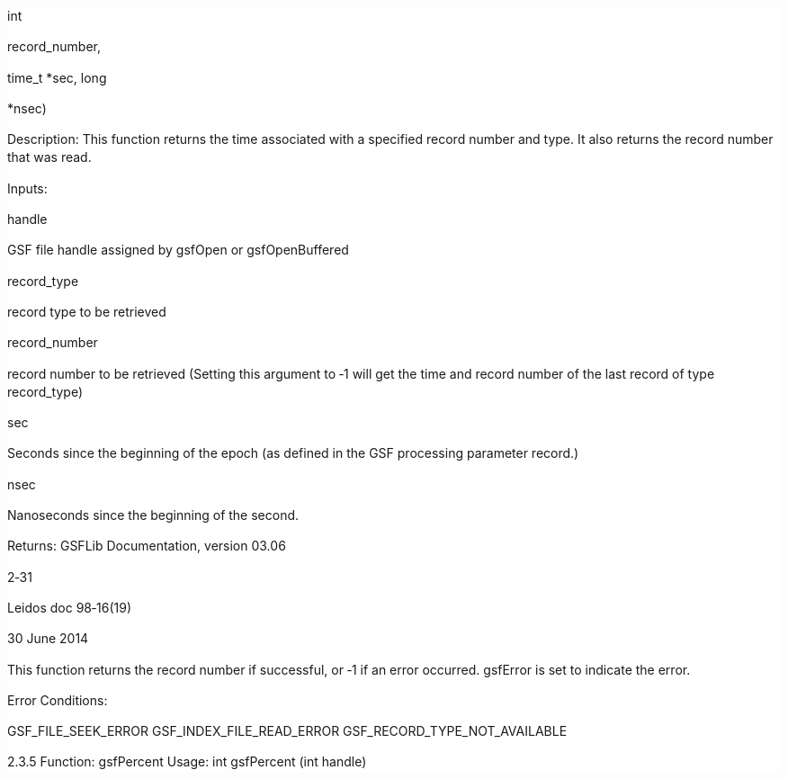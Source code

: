 int

record_number,

time_t *sec,
long

*nsec)


Description:
This function returns the time associated with a specified record number and type.  It also returns the
record number that was read.

Inputs:

handle

GSF file handle assigned by gsfOpen or gsfOpenBuffered

record_type

record type to be retrieved

record_number

record number to be retrieved   (Setting this argument to ‐1 will get the time and
record number of the last record of type record_type)

sec

Seconds since the beginning of the epoch (as defined in the GSF processing parameter
record.)

nsec

Nanoseconds since the beginning of the second.


Returns:
GSFLib Documentation, version 03.06

2‐31

Leidos doc 98‐16(19)

30 June 2014

This function returns the record number if successful, or ‐1 if an error occurred.  gsfError is set to
indicate the error.

Error Conditions:

GSF_FILE_SEEK_ERROR
GSF_INDEX_FILE_READ_ERROR
GSF_RECORD_TYPE_NOT_AVAILABLE

2.3.5 Function:  gsfPercent
Usage:
int gsfPercent (int handle)
